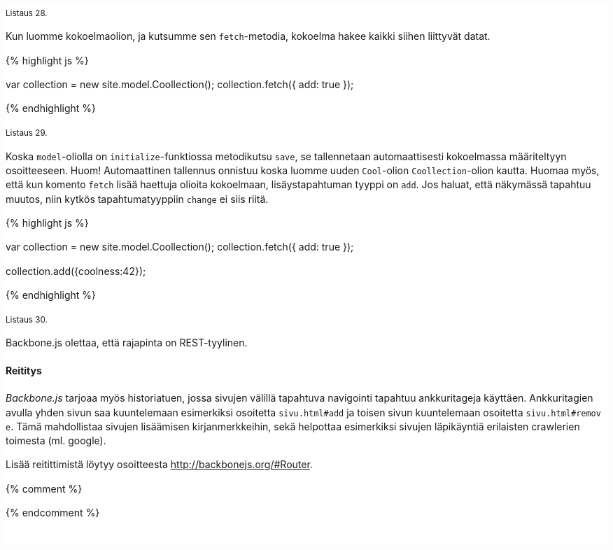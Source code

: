 <small>Listaus 28.</small>


Kun luomme kokoelmaolion, ja kutsumme sen `fetch`-metodia, kokoelma hakee kaikki siihen liittyvät datat.


{% highlight js %}

var collection = new site.model.Coollection();
collection.fetch({ add: true });

{% endhighlight %}

<small>Listaus 29.</small>


Koska `model`-oliolla on `initialize`-funktiossa metodikutsu `save`, se tallennetaan automaattisesti kokoelmassa määriteltyyn osoitteeseen. Huom! Automaattinen tallennus onnistuu koska luomme uuden `Cool`-olion `Coollection`-olion kautta. Huomaa myös, että kun komento `fetch` lisää haettuja olioita kokoelmaan, lisäystapahtuman tyyppi on `add`. Jos haluat, että näkymässä tapahtuu muutos, niin kytkös tapahtumatyyppiin `change` ei siis riitä.</p>


{% highlight js %}

var collection = new site.model.Coollection();
collection.fetch({ add: true });

collection.add({coolness:42});

{% endhighlight %}

<small>Listaus 30.</small>


Backbone.js olettaa, että rajapinta on REST-tyylinen.


#### Reititys

*Backbone.js* tarjoaa myös historiatuen, jossa sivujen välillä tapahtuva navigointi tapahtuu ankkuritageja käyttäen. Ankkuritagien avulla yhden sivun saa kuuntelemaan esimerkiksi osoitetta `sivu.html#add` ja toisen sivun kuuntelemaan osoitetta `sivu.html#remove`. Tämä mahdollistaa sivujen lisäämisen kirjanmerkkeihin, sekä helpottaa esimerkiksi sivujen läpikäyntiä erilaisten crawlerien toimesta (ml. google).

Lisää reitittimistä löytyy osoitteesta <http://backbonejs.org/#Router>.

{% comment %}



{% endcomment %}



[^lisenssi]: <small>Tämä materiaali on lisensoitu Creative Commons BY-NC-SA-lisenssillä, joten voit käyttää ja levittää sitä vapaasti, kunhan alkuperäisten tekijöiden nimiä ei poisteta. Jos teet muutoksia materiaaliin ja haluat levittää muunneltua versiota, se täytyy lisensoida samanlaisella vapaalla lisenssillä. Materiaalien käyttö kaupalliseen tarkoitukseen on ilman erillistä lupaa kielletty.</small>

[^tekijat]: <small>Tämä materiaali on alunperin tarkoitettu Helsingin yliopiston tietojenkäsittelytieteen laitoksen syksyn 2012 kurssille web-selainohjelmointi. Materiaalin kirjoittaja on *Arto Vihavainen* ja sen syntyyn ovat vaikuttaneet useat tahot, joista tärkein on *Mikael Nousiainen*. Iso kiitos kuuluu myös *Kasper Hirvikoskelle*. </small>

<br/>


[backbone]: http://backbonejs.org/
[underscore]: http://underscorejs.org/
[jQuery]: https://jquery.com
[View]: http://backbonejs.org/#View
[Model]: http://backbonejs.org/#Model
[Collection]: http://backbonejs.org/#Collection
